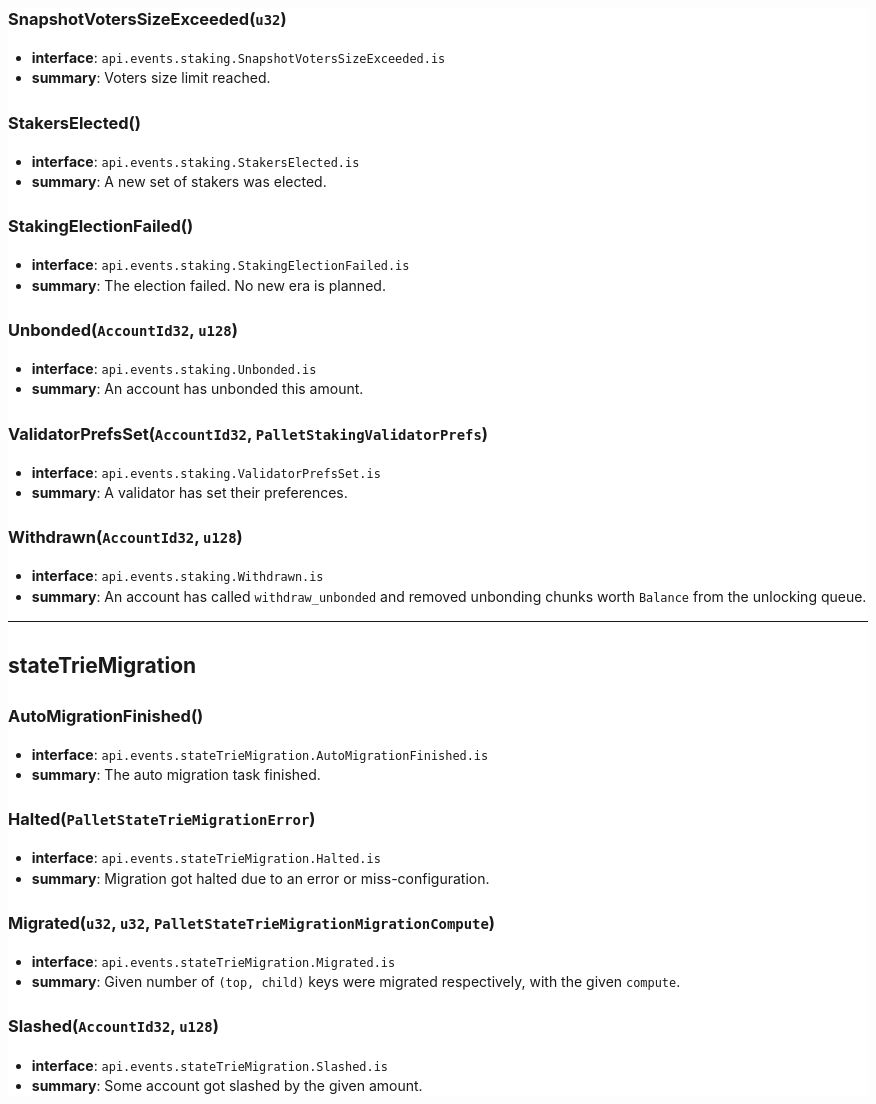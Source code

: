 ### SnapshotVotersSizeExceeded(`u32`)
- **interface**: `api.events.staking.SnapshotVotersSizeExceeded.is`
- **summary**:    Voters size limit reached. 
 
### StakersElected()
- **interface**: `api.events.staking.StakersElected.is`
- **summary**:    A new set of stakers was elected. 
 
### StakingElectionFailed()
- **interface**: `api.events.staking.StakingElectionFailed.is`
- **summary**:    The election failed. No new era is planned. 
 
### Unbonded(`AccountId32`, `u128`)
- **interface**: `api.events.staking.Unbonded.is`
- **summary**:    An account has unbonded this amount. 
 
### ValidatorPrefsSet(`AccountId32`, `PalletStakingValidatorPrefs`)
- **interface**: `api.events.staking.ValidatorPrefsSet.is`
- **summary**:    A validator has set their preferences. 
 
### Withdrawn(`AccountId32`, `u128`)
- **interface**: `api.events.staking.Withdrawn.is`
- **summary**:    An account has called `withdraw_unbonded` and removed unbonding chunks worth `Balance`  from the unlocking queue. 

___


## stateTrieMigration
 
### AutoMigrationFinished()
- **interface**: `api.events.stateTrieMigration.AutoMigrationFinished.is`
- **summary**:    The auto migration task finished. 
 
### Halted(`PalletStateTrieMigrationError`)
- **interface**: `api.events.stateTrieMigration.Halted.is`
- **summary**:    Migration got halted due to an error or miss-configuration. 
 
### Migrated(`u32`, `u32`, `PalletStateTrieMigrationMigrationCompute`)
- **interface**: `api.events.stateTrieMigration.Migrated.is`
- **summary**:    Given number of `(top, child)` keys were migrated respectively, with the given  `compute`. 
 
### Slashed(`AccountId32`, `u128`)
- **interface**: `api.events.stateTrieMigration.Slashed.is`
- **summary**:    Some account got slashed by the given amount. 
